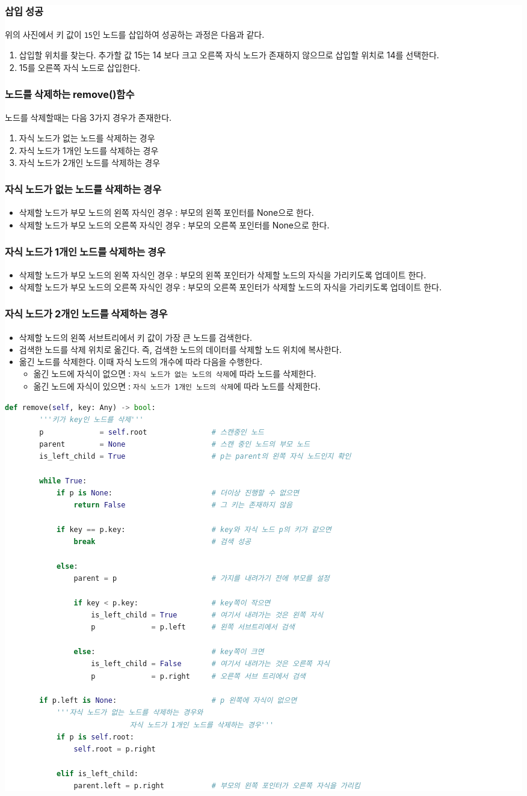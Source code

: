 ### 삽입 성공

위의 사진에서 키 값이 `15`인 노드를 삽입하여 성공하는 과정은 다음과 같다.

1. 삽입할 위치를 찾는다. 추가할 값 15는 14 보다 크고 오른쪽 자식 노드가 존재하지 않으므로 삽입할 위치로 14를 선택한다.
2. 15를 오른쪽 자식 노드로 삽입한다.

### 노드를 삭제하는 remove()함수

노드를 삭제할때는 다음 3가지 경우가 존재한다.

1. 자식 노드가 없는 노드를 삭제하는 경우
2. 자식 노드가 1개인 노드를 삭제하는 경우
3. 자식 노드가 2개인 노드를 삭제하는 경우

### 자식 노드가 없는 노드를 삭제하는 경우

- 삭제할 노드가 부모 노드의 왼쪽 자식인 경우 :  부모의 왼쪽 포인터를 None으로 한다.
- 삭제할 노드가 부모 노드의 오른쪽 자식인 경우 :  부모의 오른쪽 포인터를 None으로 한다.

### 자식 노드가 1개인 노드를 삭제하는 경우

- 삭제할 노드가 부모 노드의 왼쪽 자식인 경우 : 부모의 왼쪽 포인터가 삭제할 노드의 자식을 가리키도록 업데이트 한다.
- 삭제할 노드가 부모 노드의 오른쪽 자식인 경우 : 부모의 오른쪽 포인터가 삭제할 노드의 자식을 가리키도록 업데이트 한다.

### 자식 노드가 2개인 노드를 삭제하는 경우

- 삭제할 노드의 왼쪽 서브트리에서 키 값이 가장 큰 노드를 검색한다.
- 검색한 노드를 삭제 위치로 옮긴다. 즉, 검색한 노드의 데이터를 삭제할 노드 위치에 복사한다.
- 옮긴 노드를 삭제한다. 이때 자식 노드의 개수에 따라 다음을 수행한다.
  - 옮긴 노드에 자식이 없으면 : `자식 노드가 없는 노드의 삭제`에 따라 노드를 삭제한다.
  - 옮긴 노드에 자식이 있으면 : `자식 노드가 1개인 노드의 삭제`에 따라 노드를 삭제한다. 

```python
def remove(self, key: Any) -> bool:
        '''키가 key인 노드를 삭제'''
        p             = self.root               # 스캔중인 노드
        parent        = None                    # 스캔 중인 노드의 부모 노드
        is_left_child = True                    # p는 parent의 왼쪽 자식 노드인지 확인

        while True:
            if p is None:                       # 더이상 진행할 수 없으면 
                return False                    # 그 키는 존재하지 않음
            
            if key == p.key:                    # key와 자식 노드 p의 키가 같으면
                break                           # 검색 성공
                
            else:
                parent = p                      # 가지를 내려가기 전에 부모를 설정
                
                if key < p.key:                 # key쪽이 작으면
                    is_left_child = True        # 여기서 내려가는 것은 왼쪽 자식
                    p             = p.left      # 왼쪽 서브트리에서 검색
                
                else:                           # key쪽이 크면
                    is_left_child = False       # 여기서 내려가는 것은 오른쪽 자식
                    p             = p.right     # 오른쪽 서브 트리에서 검색

        if p.left is None:                      # p 왼쪽에 자식이 없으면
            '''자식 노드가 없는 노드를 삭제하는 경우와
							 자식 노드가 1개인 노드를 삭제하는 경우'''
            if p is self.root:
                self.root = p.right
            
            elif is_left_child:
                parent.left = p.right           # 부모의 왼쪽 포인터가 오른쪽 자식을 가리킴
```
